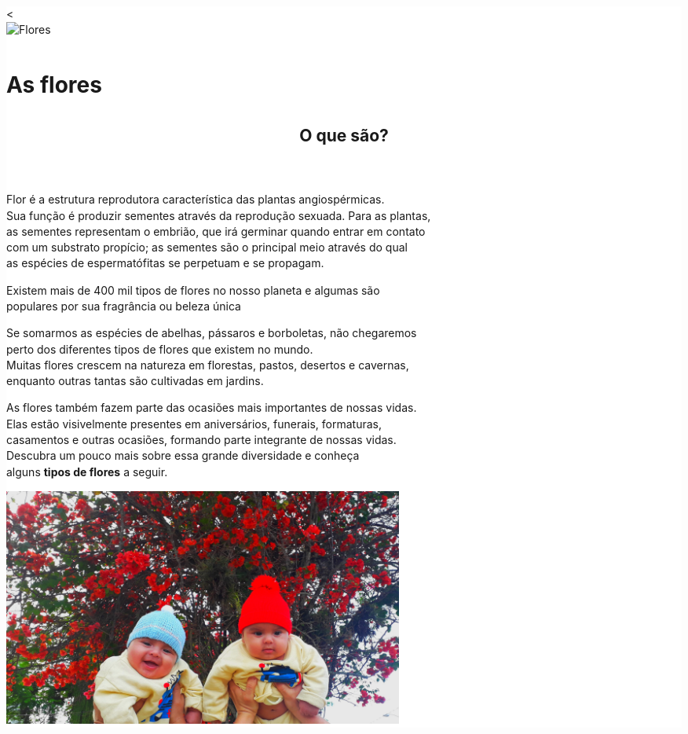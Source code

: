 <!DOCTYPE html>
<html lang="pb-br">
    <head>
        <meta charset="UTF-8">    </head>
        <body bgcolor="#E0FFFF"> 
<
            <title> As flores </title>


<main>
    <div><hearder>
     <img src= "img/flores cabeçado.jpg"width="600" height="200"alt="Flores"><H1> As flores</H1>
    </hearder></div>


 <header><h2> O que são? </h2></header>
          <p>Flor é a estrutura reprodutora característica das plantas angiospérmicas.<BR>
             Sua função é produzir sementes através da reprodução sexuada. Para as plantas,<BR>
                 as sementes representam o embrião, que irá germinar quando entrar em contato <BR>
                    com um substrato propício; as sementes são o principal meio através do qual<BR>
                         as espécies de espermatófitas se perpetuam e se propagam. </p>
                        <p> Existem mais de 400 mil tipos de flores no nosso planeta e algumas são<br>
                             populares por sua fragrância ou beleza única</p>
                            <p>Se somarmos as espécies de abelhas, pássaros e borboletas, não chegaremos<br>
                                 perto dos diferentes tipos de flores que existem no mundo. <br>
                                 Muitas flores crescem na natureza em florestas, pastos, desertos e cavernas,<br>
                                  enquanto outras tantas são cultivadas em jardins.</p>
                            <p>As flores também fazem parte das ocasiões mais importantes de nossas vidas.<br>
                                 Elas estão visivelmente presentes em aniversários, funerais, formaturas, <br>
                                 casamentos e outras ocasiões, formando parte integrante de nossas vidas.<br>
                                  Descubra um pouco mais sobre essa grande diversidade e conheça<br>
                                   alguns <strong>tipos de flores</strong> a seguir.</p>
                            <img src="img/20200629_155252(0)-01-01.jpeg" width="500" heigth=300>
                        </main>
